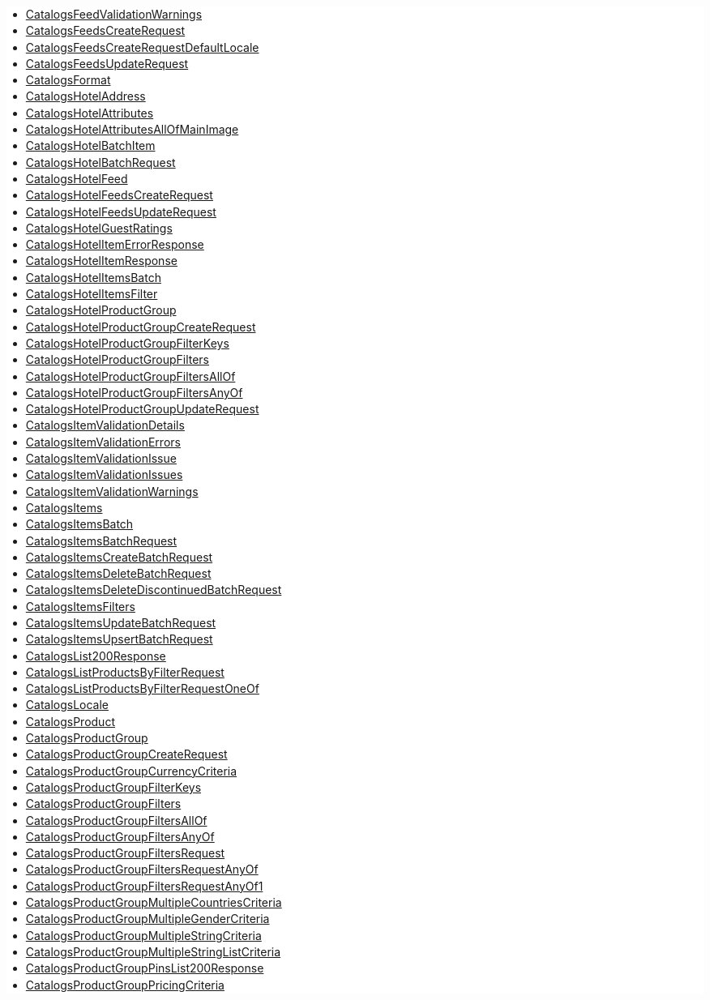  - [CatalogsFeedValidationWarnings](docs/CatalogsFeedValidationWarnings.md)
 - [CatalogsFeedsCreateRequest](docs/CatalogsFeedsCreateRequest.md)
 - [CatalogsFeedsCreateRequestDefaultLocale](docs/CatalogsFeedsCreateRequestDefaultLocale.md)
 - [CatalogsFeedsUpdateRequest](docs/CatalogsFeedsUpdateRequest.md)
 - [CatalogsFormat](docs/CatalogsFormat.md)
 - [CatalogsHotelAddress](docs/CatalogsHotelAddress.md)
 - [CatalogsHotelAttributes](docs/CatalogsHotelAttributes.md)
 - [CatalogsHotelAttributesAllOfMainImage](docs/CatalogsHotelAttributesAllOfMainImage.md)
 - [CatalogsHotelBatchItem](docs/CatalogsHotelBatchItem.md)
 - [CatalogsHotelBatchRequest](docs/CatalogsHotelBatchRequest.md)
 - [CatalogsHotelFeed](docs/CatalogsHotelFeed.md)
 - [CatalogsHotelFeedsCreateRequest](docs/CatalogsHotelFeedsCreateRequest.md)
 - [CatalogsHotelFeedsUpdateRequest](docs/CatalogsHotelFeedsUpdateRequest.md)
 - [CatalogsHotelGuestRatings](docs/CatalogsHotelGuestRatings.md)
 - [CatalogsHotelItemErrorResponse](docs/CatalogsHotelItemErrorResponse.md)
 - [CatalogsHotelItemResponse](docs/CatalogsHotelItemResponse.md)
 - [CatalogsHotelItemsBatch](docs/CatalogsHotelItemsBatch.md)
 - [CatalogsHotelItemsFilter](docs/CatalogsHotelItemsFilter.md)
 - [CatalogsHotelProductGroup](docs/CatalogsHotelProductGroup.md)
 - [CatalogsHotelProductGroupCreateRequest](docs/CatalogsHotelProductGroupCreateRequest.md)
 - [CatalogsHotelProductGroupFilterKeys](docs/CatalogsHotelProductGroupFilterKeys.md)
 - [CatalogsHotelProductGroupFilters](docs/CatalogsHotelProductGroupFilters.md)
 - [CatalogsHotelProductGroupFiltersAllOf](docs/CatalogsHotelProductGroupFiltersAllOf.md)
 - [CatalogsHotelProductGroupFiltersAnyOf](docs/CatalogsHotelProductGroupFiltersAnyOf.md)
 - [CatalogsHotelProductGroupUpdateRequest](docs/CatalogsHotelProductGroupUpdateRequest.md)
 - [CatalogsItemValidationDetails](docs/CatalogsItemValidationDetails.md)
 - [CatalogsItemValidationErrors](docs/CatalogsItemValidationErrors.md)
 - [CatalogsItemValidationIssue](docs/CatalogsItemValidationIssue.md)
 - [CatalogsItemValidationIssues](docs/CatalogsItemValidationIssues.md)
 - [CatalogsItemValidationWarnings](docs/CatalogsItemValidationWarnings.md)
 - [CatalogsItems](docs/CatalogsItems.md)
 - [CatalogsItemsBatch](docs/CatalogsItemsBatch.md)
 - [CatalogsItemsBatchRequest](docs/CatalogsItemsBatchRequest.md)
 - [CatalogsItemsCreateBatchRequest](docs/CatalogsItemsCreateBatchRequest.md)
 - [CatalogsItemsDeleteBatchRequest](docs/CatalogsItemsDeleteBatchRequest.md)
 - [CatalogsItemsDeleteDiscontinuedBatchRequest](docs/CatalogsItemsDeleteDiscontinuedBatchRequest.md)
 - [CatalogsItemsFilters](docs/CatalogsItemsFilters.md)
 - [CatalogsItemsUpdateBatchRequest](docs/CatalogsItemsUpdateBatchRequest.md)
 - [CatalogsItemsUpsertBatchRequest](docs/CatalogsItemsUpsertBatchRequest.md)
 - [CatalogsList200Response](docs/CatalogsList200Response.md)
 - [CatalogsListProductsByFilterRequest](docs/CatalogsListProductsByFilterRequest.md)
 - [CatalogsListProductsByFilterRequestOneOf](docs/CatalogsListProductsByFilterRequestOneOf.md)
 - [CatalogsLocale](docs/CatalogsLocale.md)
 - [CatalogsProduct](docs/CatalogsProduct.md)
 - [CatalogsProductGroup](docs/CatalogsProductGroup.md)
 - [CatalogsProductGroupCreateRequest](docs/CatalogsProductGroupCreateRequest.md)
 - [CatalogsProductGroupCurrencyCriteria](docs/CatalogsProductGroupCurrencyCriteria.md)
 - [CatalogsProductGroupFilterKeys](docs/CatalogsProductGroupFilterKeys.md)
 - [CatalogsProductGroupFilters](docs/CatalogsProductGroupFilters.md)
 - [CatalogsProductGroupFiltersAllOf](docs/CatalogsProductGroupFiltersAllOf.md)
 - [CatalogsProductGroupFiltersAnyOf](docs/CatalogsProductGroupFiltersAnyOf.md)
 - [CatalogsProductGroupFiltersRequest](docs/CatalogsProductGroupFiltersRequest.md)
 - [CatalogsProductGroupFiltersRequestAnyOf](docs/CatalogsProductGroupFiltersRequestAnyOf.md)
 - [CatalogsProductGroupFiltersRequestAnyOf1](docs/CatalogsProductGroupFiltersRequestAnyOf1.md)
 - [CatalogsProductGroupMultipleCountriesCriteria](docs/CatalogsProductGroupMultipleCountriesCriteria.md)
 - [CatalogsProductGroupMultipleGenderCriteria](docs/CatalogsProductGroupMultipleGenderCriteria.md)
 - [CatalogsProductGroupMultipleStringCriteria](docs/CatalogsProductGroupMultipleStringCriteria.md)
 - [CatalogsProductGroupMultipleStringListCriteria](docs/CatalogsProductGroupMultipleStringListCriteria.md)
 - [CatalogsProductGroupPinsList200Response](docs/CatalogsProductGroupPinsList200Response.md)
 - [CatalogsProductGroupPricingCriteria](docs/CatalogsProductGroupPricingCriteria.md)